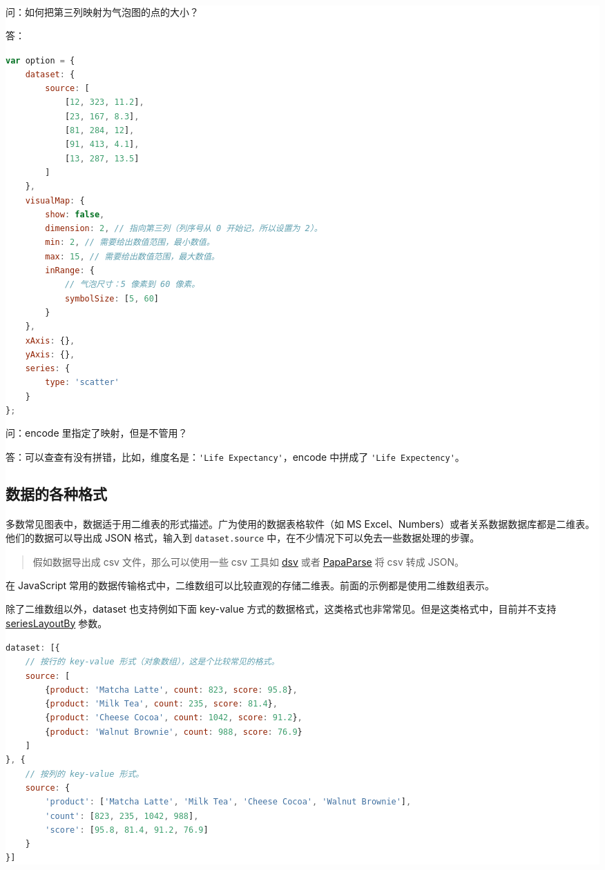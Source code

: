 问：如何把第三列映射为气泡图的点的大小？

答：
```js
var option = {
    dataset: {
        source: [
            [12, 323, 11.2],
            [23, 167, 8.3],
            [81, 284, 12],
            [91, 413, 4.1],
            [13, 287, 13.5]
        ]
    },
    visualMap: {
        show: false,
        dimension: 2, // 指向第三列（列序号从 0 开始记，所以设置为 2）。
        min: 2, // 需要给出数值范围，最小数值。
        max: 15, // 需要给出数值范围，最大数值。
        inRange: {
            // 气泡尺寸：5 像素到 60 像素。
            symbolSize: [5, 60]
        }
    },
    xAxis: {},
    yAxis: {},
    series: {
        type: 'scatter'
    }
};
```

问：encode 里指定了映射，但是不管用？

答：可以查查有没有拼错，比如，维度名是：`'Life Expectancy'`，encode 中拼成了 `'Life Expectency'`。


## 数据的各种格式

多数常见图表中，数据适于用二维表的形式描述。广为使用的数据表格软件（如 MS Excel、Numbers）或者关系数据数据库都是二维表。他们的数据可以导出成 JSON 格式，输入到 `dataset.source` 中，在不少情况下可以免去一些数据处理的步骤。

> 假如数据导出成 csv 文件，那么可以使用一些 csv 工具如 [dsv](https://github.com/d3/d3-dsv) 或者 [PapaParse](https://github.com/mholt/PapaParse) 将 csv 转成 JSON。

在 JavaScript 常用的数据传输格式中，二维数组可以比较直观的存储二维表。前面的示例都是使用二维数组表示。

除了二维数组以外，dataset 也支持例如下面 key-value 方式的数据格式，这类格式也非常常见。但是这类格式中，目前并不支持 [seriesLayoutBy](option.html#series.seriesLayoutBy) 参数。

```js
dataset: [{
    // 按行的 key-value 形式（对象数组），这是个比较常见的格式。
    source: [
        {product: 'Matcha Latte', count: 823, score: 95.8},
        {product: 'Milk Tea', count: 235, score: 81.4},
        {product: 'Cheese Cocoa', count: 1042, score: 91.2},
        {product: 'Walnut Brownie', count: 988, score: 76.9}
    ]
}, {
    // 按列的 key-value 形式。
    source: {
        'product': ['Matcha Latte', 'Milk Tea', 'Cheese Cocoa', 'Walnut Brownie'],
        'count': [823, 235, 1042, 988],
        'score': [95.8, 81.4, 91.2, 76.9]
    }
}]
```
